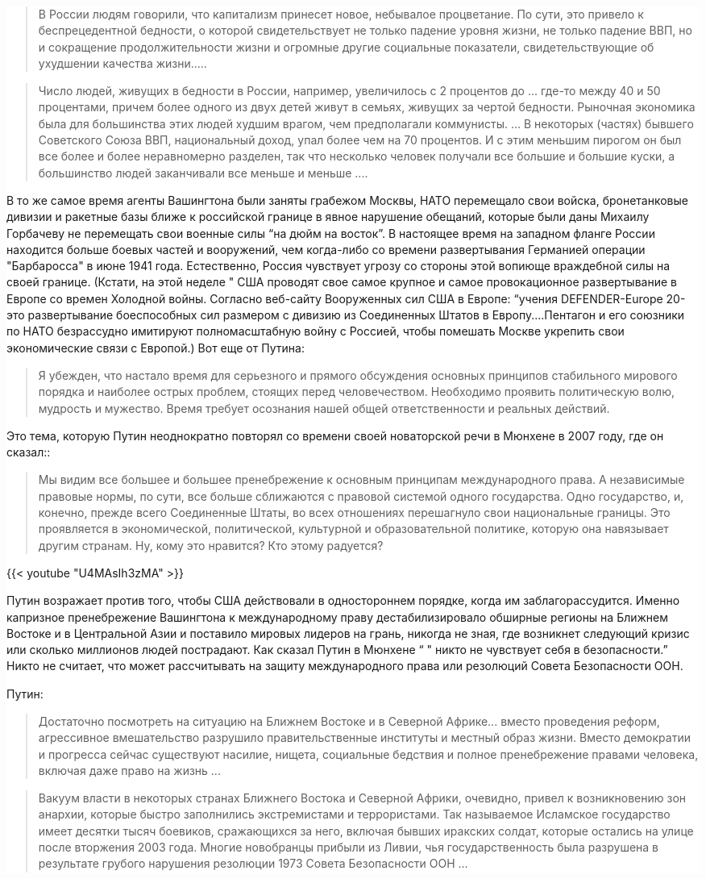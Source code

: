 > В России людям говорили, что капитализм принесет новое, небывалое процветание. По сути, это привело к беспрецедентной бедности, о которой свидетельствует не только падение уровня жизни, не только падение ВВП, но и сокращение продолжительности жизни и огромные другие социальные показатели, свидетельствующие об ухудшении качества жизни.....

> Число людей, живущих в бедности в России, например, увеличилось с 2 процентов до ... где-то между 40 и 50 процентами, причем более одного из двух детей живут в семьях, живущих за чертой бедности. Рыночная экономика была для большинства этих людей худшим врагом, чем предполагали коммунисты. ... В некоторых (частях) бывшего Советского Союза ВВП, национальный доход, упал более чем на 70 процентов. И с этим меньшим пирогом он был все более и более неравномерно разделен, так что несколько человек получали все большие и большие куски, а большинство людей заканчивали все меньше и меньше ....

В то же самое время агенты Вашингтона были заняты грабежом Москвы, НАТО перемещало свои войска, бронетанковые дивизии и ракетные базы ближе к российской границе в явное нарушение обещаний, которые были даны Михаилу Горбачеву не перемещать свои военные силы “на дюйм на восток”. В настоящее время на западном фланге России находится больше боевых частей и вооружений, чем когда-либо со времени развертывания Германией операции "Барбаросса" в июне 1941 года. Естественно, Россия чувствует угрозу со стороны этой вопиюще враждебной силы на своей границе. (Кстати, на этой неделе " США проводят свое самое крупное и самое провокационное развертывание в Европе со времен Холодной войны. Согласно веб-сайту Вооруженных сил США в Европе: “учения DEFENDER-Europe 20-это развертывание боеспособных сил размером с дивизию из Соединенных Штатов в Европу....Пентагон и его союзники по НАТО безрассудно имитируют полномасштабную войну с Россией, чтобы помешать Москве укрепить свои экономические связи с Европой.) Вот еще от Путина:

> Я убежден, что настало время для серьезного и прямого обсуждения основных принципов стабильного мирового порядка и наиболее острых проблем, стоящих перед человечеством. Необходимо проявить политическую волю, мудрость и мужество. Время требует осознания нашей общей ответственности и реальных действий.

Это тема, которую Путин неоднократно повторял со времени своей новаторской речи в Мюнхене в 2007 году, где он сказал::

> Мы видим все большее и большее пренебрежение к основным принципам международного права. А независимые правовые нормы, по сути, все больше сближаются с правовой системой одного государства. Одно государство, и, конечно, прежде всего Соединенные Штаты, во всех отношениях перешагнуло свои национальные границы. Это проявляется в экономической, политической, культурной и образовательной политике, которую она навязывает другим странам. Ну, кому это нравится? Кто этому радуется?

{{< youtube "U4MAsIh3zMA" >}}

Путин возражает против того, чтобы США действовали в одностороннем порядке, когда им заблагорассудится. Именно капризное пренебрежение Вашингтона к международному праву дестабилизировало обширные регионы на Ближнем Востоке и в Центральной Азии и поставило мировых лидеров на грань, никогда не зная, где возникнет следующий кризис или сколько миллионов людей пострадают. Как сказал Путин в Мюнхене “ " никто не чувствует себя в безопасности.” Никто не считает, что может рассчитывать на защиту международного права или резолюций Совета Безопасности ООН.

Путин:

> Достаточно посмотреть на ситуацию на Ближнем Востоке и в Северной Африке... вместо проведения реформ, агрессивное вмешательство разрушило правительственные институты и местный образ жизни. Вместо демократии и прогресса сейчас существуют насилие, нищета, социальные бедствия и полное пренебрежение правами человека, включая даже право на жизнь ...

> Вакуум власти в некоторых странах Ближнего Востока и Северной Африки, очевидно, привел к возникновению зон анархии, которые быстро заполнились экстремистами и террористами. Так называемое Исламское государство имеет десятки тысяч боевиков, сражающихся за него, включая бывших иракских солдат, которые остались на улице после вторжения 2003 года. Многие новобранцы прибыли из Ливии, чья государственность была разрушена в результате грубого нарушения резолюции 1973 Совета Безопасности ООН ...
